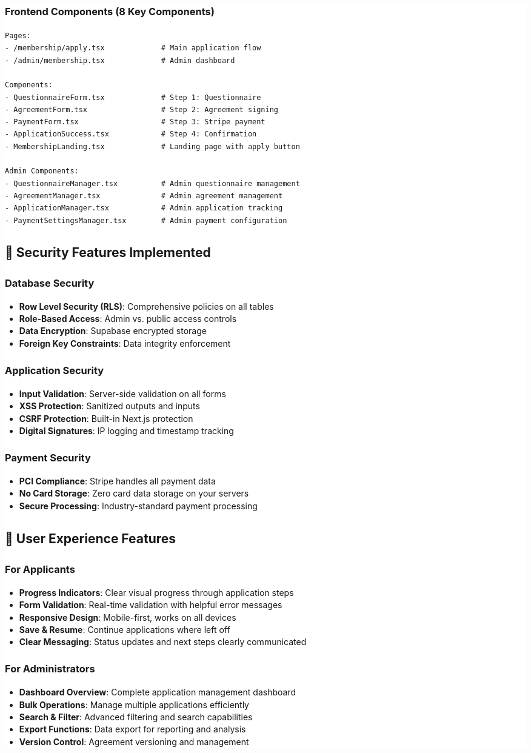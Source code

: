 ### Frontend Components (8 Key Components)
```
Pages:
- /membership/apply.tsx             # Main application flow
- /admin/membership.tsx             # Admin dashboard

Components:
- QuestionnaireForm.tsx             # Step 1: Questionnaire
- AgreementForm.tsx                 # Step 2: Agreement signing  
- PaymentForm.tsx                   # Step 3: Stripe payment
- ApplicationSuccess.tsx            # Step 4: Confirmation
- MembershipLanding.tsx             # Landing page with apply button

Admin Components:
- QuestionnaireManager.tsx          # Admin questionnaire management
- AgreementManager.tsx              # Admin agreement management
- ApplicationManager.tsx            # Admin application tracking
- PaymentSettingsManager.tsx        # Admin payment configuration
```

## 🔐 Security Features Implemented

### Database Security
- **Row Level Security (RLS)**: Comprehensive policies on all tables
- **Role-Based Access**: Admin vs. public access controls
- **Data Encryption**: Supabase encrypted storage
- **Foreign Key Constraints**: Data integrity enforcement

### Application Security
- **Input Validation**: Server-side validation on all forms
- **XSS Protection**: Sanitized outputs and inputs
- **CSRF Protection**: Built-in Next.js protection
- **Digital Signatures**: IP logging and timestamp tracking

### Payment Security
- **PCI Compliance**: Stripe handles all payment data
- **No Card Storage**: Zero card data storage on your servers
- **Secure Processing**: Industry-standard payment processing

## 🎨 User Experience Features

### For Applicants
- **Progress Indicators**: Clear visual progress through application steps
- **Form Validation**: Real-time validation with helpful error messages
- **Responsive Design**: Mobile-first, works on all devices
- **Save & Resume**: Continue applications where left off
- **Clear Messaging**: Status updates and next steps clearly communicated

### For Administrators
- **Dashboard Overview**: Complete application management dashboard
- **Bulk Operations**: Manage multiple applications efficiently
- **Search & Filter**: Advanced filtering and search capabilities
- **Export Functions**: Data export for reporting and analysis
- **Version Control**: Agreement versioning and management
